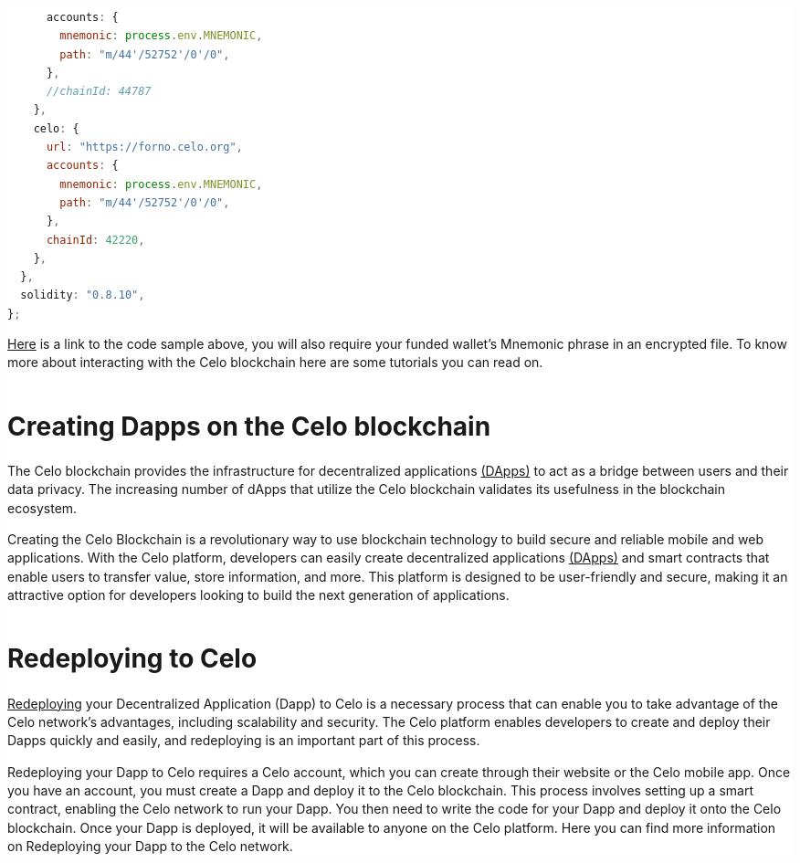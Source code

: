 ```javascript
      accounts: {
        mnemonic: process.env.MNEMONIC,
        path: "m/44'/52752'/0'/0",
      },
      //chainId: 44787
    },
    celo: {
      url: "https://forno.celo.org",
      accounts: {
        mnemonic: process.env.MNEMONIC,
        path: "m/44'/52752'/0'/0",
      },
      chainId: 42220,
    },
  },
  solidity: "0.8.10",
};
```

[Here](https://github.com/Julius170/Making_Contract_Calls.demo/blob/master/hardhat.config.js) is a link to the code sample above, you will also require your funded wallet’s Mnemonic phrase in an encrypted file. To know more about interacting with the Celo blockchain here are some tutorials you can read on.

# Creating Dapps on the Celo blockchain
The Celo blockchain provides the infrastructure for decentralized applications [(DApps)](https://docs.celo.org/blog/tutorials/truffle-and-celo-the-ultimate-guide-to-deploy-celo-dapps-with-truffle) to act as a bridge between users and their data privacy. The increasing number of dApps that utilize the Celo blockchain validates its usefulness in the blockchain ecosystem.

Creating the Celo Blockchain is a revolutionary way to use blockchain technology to build secure and reliable mobile and web applications. With the Celo platform, developers can easily create decentralized applications [(DApps)](https://developers.celo.org/hardhat-and-celo-the-ultimate-guide-to-deploy-celo-dapps-using-hardhat-747f42ad0788) and smart contracts that enable users to transfer value, store information, and more. This platform is designed to be user-friendly and secure, making it an attractive option for developers looking to build the next generation of applications. 

# Redeploying to Celo

[Redeploying](https://learn.figment.io/tutorials/redeploy-ethereum-dapps-on-celo) your Decentralized Application (Dapp) to Celo is a necessary process that can enable you to take advantage of the Celo network’s advantages, including scalability and security. The Celo platform enables developers to create and deploy their Dapps quickly and easily, and redeploying is an important part of this process.

Redeploying your Dapp to Celo requires a Celo account, which you can create through their website or the Celo mobile app. Once you have an account, you must create a Dapp and deploy it to the Celo blockchain. This process involves setting up a smart contract, enabling the Celo network to run your Dapp. You then need to write the code for your Dapp and deploy it onto the Celo blockchain. Once your Dapp is deployed, it will be available to anyone on the Celo platform. Here you can find more information on Redeploying your Dapp to the Celo network.
